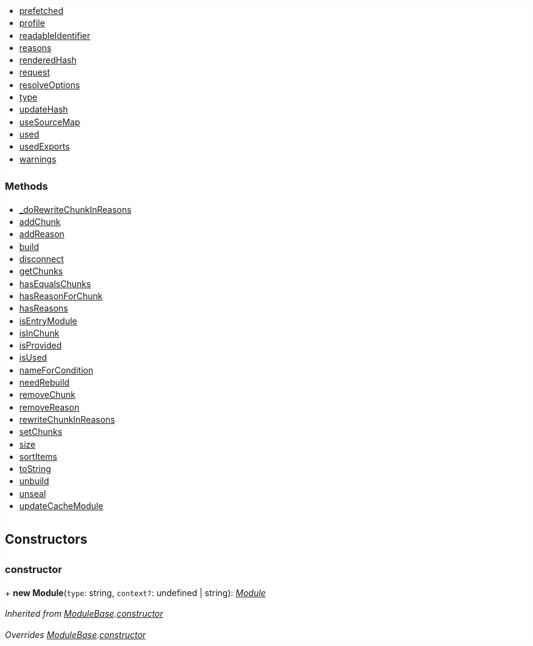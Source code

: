 * [prefetched](module.md#prefetched)
* [profile](module.md#profile)
* [readableIdentifier](module.md#readableidentifier)
* [reasons](module.md#reasons)
* [renderedHash](module.md#renderedhash)
* [request](module.md#request)
* [resolveOptions](module.md#resolveoptions)
* [type](module.md#type)
* [updateHash](module.md#updatehash)
* [useSourceMap](module.md#usesourcemap)
* [used](module.md#used)
* [usedExports](module.md#usedexports)
* [warnings](module.md#warnings)

### Methods

* [_doRewriteChunkInReasons](module.md#_dorewritechunkinreasons)
* [addChunk](module.md#addchunk)
* [addReason](module.md#addreason)
* [build](module.md#build)
* [disconnect](module.md#disconnect)
* [getChunks](module.md#getchunks)
* [hasEqualsChunks](module.md#hasequalschunks)
* [hasReasonForChunk](module.md#hasreasonforchunk)
* [hasReasons](module.md#hasreasons)
* [isEntryModule](module.md#isentrymodule)
* [isInChunk](module.md#isinchunk)
* [isProvided](module.md#isprovided)
* [isUsed](module.md#isused)
* [nameForCondition](module.md#nameforcondition)
* [needRebuild](module.md#needrebuild)
* [removeChunk](module.md#removechunk)
* [removeReason](module.md#removereason)
* [rewriteChunkInReasons](module.md#rewritechunkinreasons)
* [setChunks](module.md#setchunks)
* [size](module.md#size)
* [sortItems](module.md#sortitems)
* [toString](module.md#tostring)
* [unbuild](module.md#unbuild)
* [unseal](module.md#unseal)
* [updateCacheModule](module.md#updatecachemodule)

## Constructors

###  constructor

\+ **new Module**(`type`: string, `context?`: undefined | string): *[Module](module.md)*

*Inherited from [ModuleBase](../interfaces/modulebase.md).[constructor](../interfaces/modulebase.md#constructor)*

*Overrides [ModuleBase](../interfaces/modulebase.md).[constructor](../interfaces/modulebase.md#constructor)*
